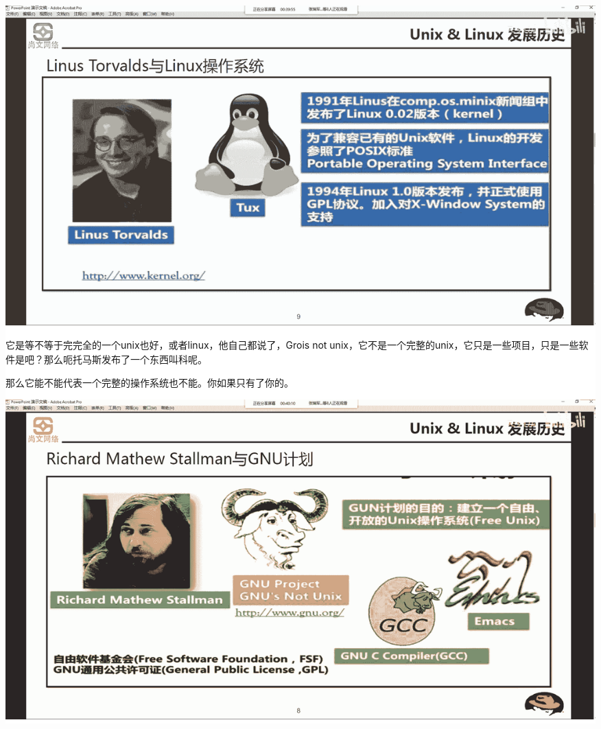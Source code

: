 ![](img/f6277423ab479b1589c0865cdbfedcb5_43.png)

它是等不等于完完全的一个unix也好，或者linux，他自己都说了，Grois not unix，它不是一个完整的unix，它只是一些项目，只是一些软件是吧？那么呃托马斯发布了一个东西叫科呢。

那么它能不能代表一个完整的操作系统也不能。你如果只有了你的。

![](img/f6277423ab479b1589c0865cdbfedcb5_45.png)
